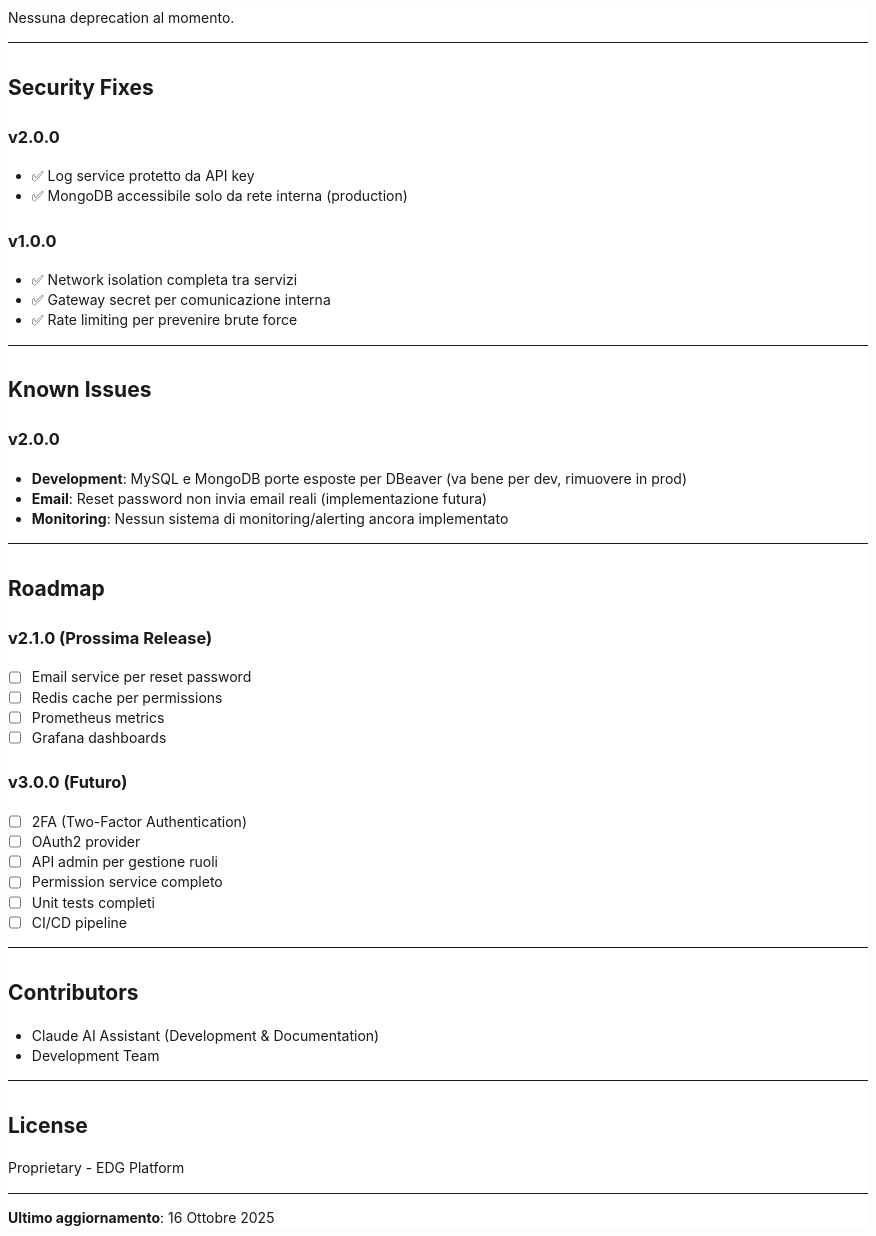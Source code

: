 Nessuna deprecation al momento.

---

## Security Fixes

### v2.0.0
- ✅ Log service protetto da API key
- ✅ MongoDB accessibile solo da rete interna (production)

### v1.0.0
- ✅ Network isolation completa tra servizi
- ✅ Gateway secret per comunicazione interna
- ✅ Rate limiting per prevenire brute force

---

## Known Issues

### v2.0.0
- **Development**: MySQL e MongoDB porte esposte per DBeaver (va bene per dev, rimuovere in prod)
- **Email**: Reset password non invia email reali (implementazione futura)
- **Monitoring**: Nessun sistema di monitoring/alerting ancora implementato

---

## Roadmap

### v2.1.0 (Prossima Release)
- [ ] Email service per reset password
- [ ] Redis cache per permissions
- [ ] Prometheus metrics
- [ ] Grafana dashboards

### v3.0.0 (Futuro)
- [ ] 2FA (Two-Factor Authentication)
- [ ] OAuth2 provider
- [ ] API admin per gestione ruoli
- [ ] Permission service completo
- [ ] Unit tests completi
- [ ] CI/CD pipeline

---

## Contributors

- Claude AI Assistant (Development & Documentation)
- Development Team

---

## License

Proprietary - EDG Platform

---

**Ultimo aggiornamento**: 16 Ottobre 2025

